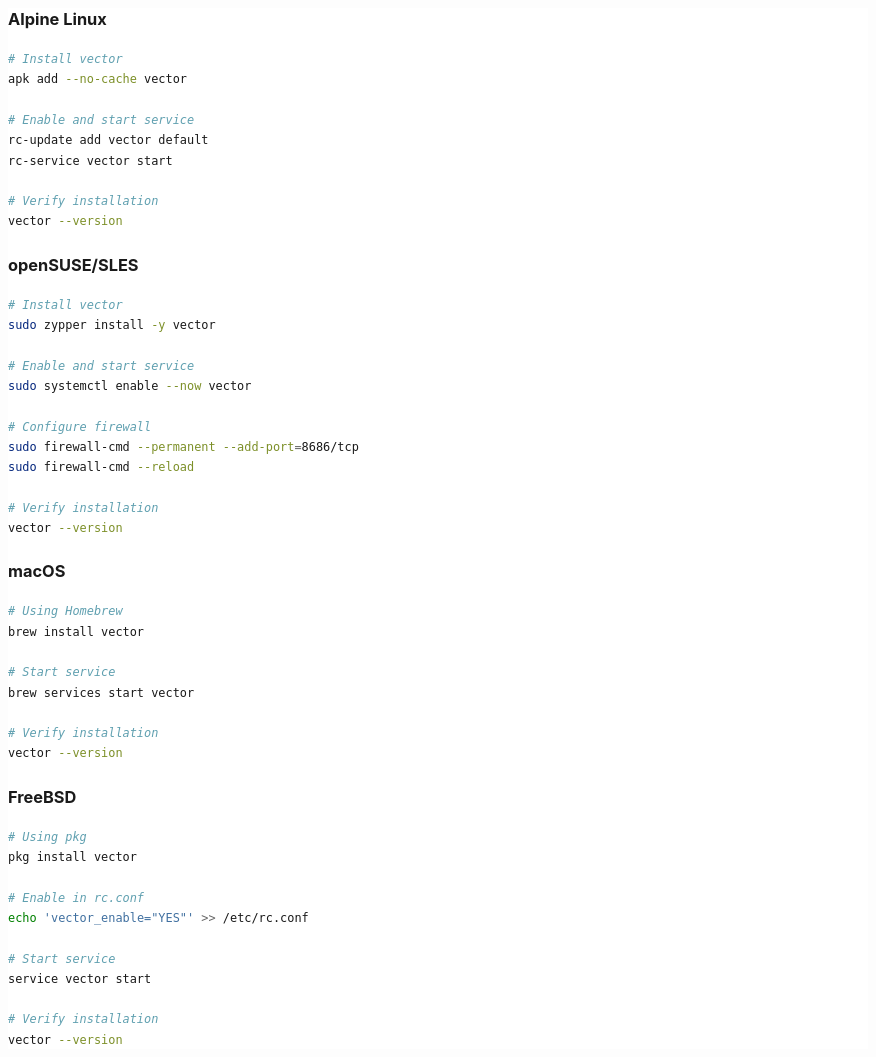 ### Alpine Linux

```bash
# Install vector
apk add --no-cache vector

# Enable and start service
rc-update add vector default
rc-service vector start

# Verify installation
vector --version
```

### openSUSE/SLES

```bash
# Install vector
sudo zypper install -y vector

# Enable and start service
sudo systemctl enable --now vector

# Configure firewall
sudo firewall-cmd --permanent --add-port=8686/tcp
sudo firewall-cmd --reload

# Verify installation
vector --version
```

### macOS

```bash
# Using Homebrew
brew install vector

# Start service
brew services start vector

# Verify installation
vector --version
```

### FreeBSD

```bash
# Using pkg
pkg install vector

# Enable in rc.conf
echo 'vector_enable="YES"' >> /etc/rc.conf

# Start service
service vector start

# Verify installation
vector --version
```

